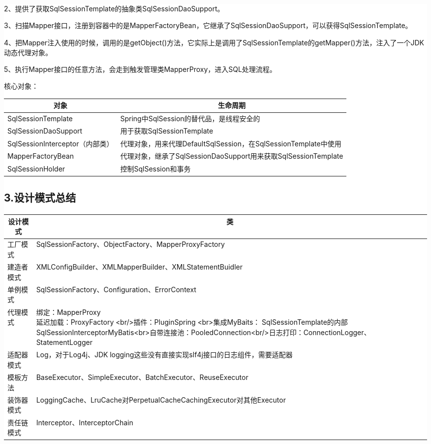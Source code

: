 2、提供了获取SqlSessionTemplate的抽象类SqlSessionDaoSupport。

3、扫描Mapper接口，注册到容器中的是MapperFactoryBean，它继承了SqlSessionDaoSupport，可以获得SqlSessionTemplate。

4、把Mapper注入使用的时候，调用的是getObject()方法，它实际上是调用了SqlSessionTemplate的getMapper()方法，注入了一个JDK动态代理对象。

5、执行Mapper接口的任意方法，会走到触发管理类MapperProxy，进入SQL处理流程。

核心对象：

| **对象**                  | **生命周期**                                              |
| ------------------------------- | --------------------------------------------------------------- |
| SqlSessionTemplate              | Spring中SqlSession的替代品，是线程安全的                        |
| SqlSessionDaoSupport            | 用于获取SqlSessionTemplate                                      |
| SqlSessionInterceptor（内部类） | 代理对象，用来代理DefaultSqlSession，在SqlSessionTemplate中使用 |
| MapperFactoryBean               | 代理对象，继承了SqlSessionDaoSupport用来获取SqlSessionTemplate  |
| SqlSessionHolder                | 控制SqlSession和事务                                            |

## 3.设计模式总结

| 设计模式   | **类**                                                                                                                                                                                                                                         |
| ---------- | ---------------------------------------------------------------------------------------------------------------------------------------------------------------------------------------------------------------------------------------------------- |
| 工厂模式   | SqlSessionFactory、ObjectFactory、MapperProxyFactory                                                                                                                                                                                                 |
| 建造者模式 | XMLConfigBuilder、XMLMapperBuilder、XMLStatementBuidler                                                                                                                                                                                              |
| 单例模式   | SqlSessionFactory、Configuration、ErrorContext                                                                                                                                                                                                       |
| 代理模式   | 绑定：MapperProxy<br />延迟加载：ProxyFactory   &#x3c;br/>插件：PluginSpring  &#x3c;br>集成MyBaits：  SqlSessionTemplate的内部SqlSessionInterceptorMyBatis&#x3c;br>自带连接池：PooledConnection&#x3c;br/>日志打印：ConnectionLogger、StatementLogger |
| 适配器模式 | Log，对于Log4j、JDK logging这些没有直接实现slf4j接口的日志组件，需要适配器                                                                                                                                                                           |
| 模板方法   | BaseExecutor、SimpleExecutor、BatchExecutor、ReuseExecutor                                                                                                                                                                                           |
| 装饰器模式 | LoggingCache、LruCache对PerpetualCacheCachingExecutor对其他Executor                                                                                                                                                                                  |
| 责任链模式 | Interceptor、InterceptorChain                                                                                                                                                                                                                        |
